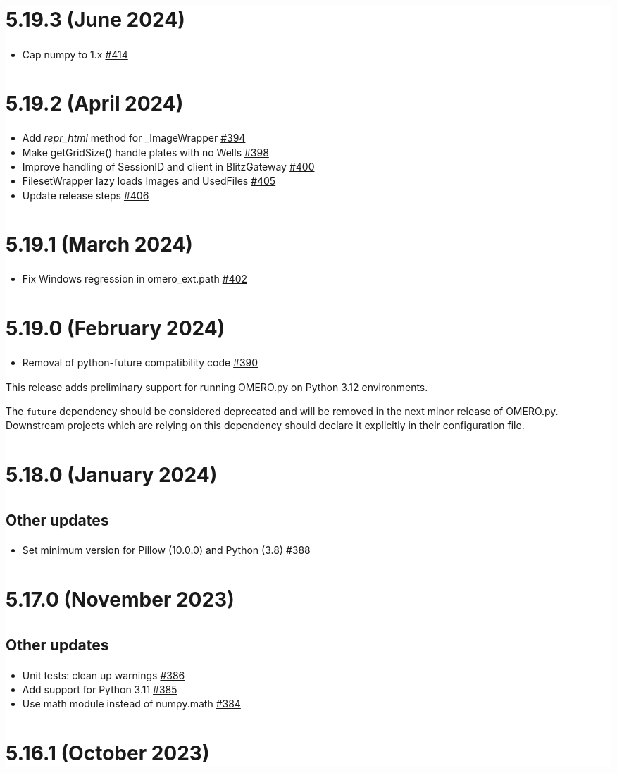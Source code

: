 # 5.19.3 (June 2024)

- Cap numpy to 1.x [#414](https://github.com/ome/omero-py/pull/414)

# 5.19.2 (April 2024)

- Add _repr_html_ method for _ImageWrapper [#394](https://github.com/ome/omero-py/pull/394)
- Make getGridSize() handle plates with no Wells [#398](https://github.com/ome/omero-py/pull/398)
- Improve handling of SessionID and client in BlitzGateway [#400](https://github.com/ome/omero-py/pull/400)
- FilesetWrapper lazy loads Images and UsedFiles [#405](https://github.com/ome/omero-py/pull/405)
- Update release steps [#406](https://github.com/ome/omero-py/pull/406)

# 5.19.1 (March 2024)

- Fix Windows regression in omero_ext.path [#402](https://github.com/ome/omero-py/pull/402)

# 5.19.0 (February 2024)

- Removal of python-future compatibility code [#390](https://github.com/ome/omero-py/pull/390)

This release adds preliminary support for running OMERO.py on Python 3.12 environments.

The `future` dependency should be considered deprecated and will be removed in the
next minor release of OMERO.py. Downstream projects which are relying on this
dependency should declare it explicitly in their configuration file.

# 5.18.0 (January 2024)

## Other updates

- Set minimum version for Pillow (10.0.0) and Python (3.8) [#388](https://github.com/ome/omero-py/pull/388)


# 5.17.0 (November 2023)

## Other updates

- Unit tests: clean up warnings [#386](https://github.com/ome/omero-py/pull/386)
- Add support for Python 3.11 [#385](https://github.com/ome/omero-py/pull/385)
- Use math module instead of numpy.math [#384](https://github.com/ome/omero-py/pull/384)


# 5.16.1 (October 2023)
